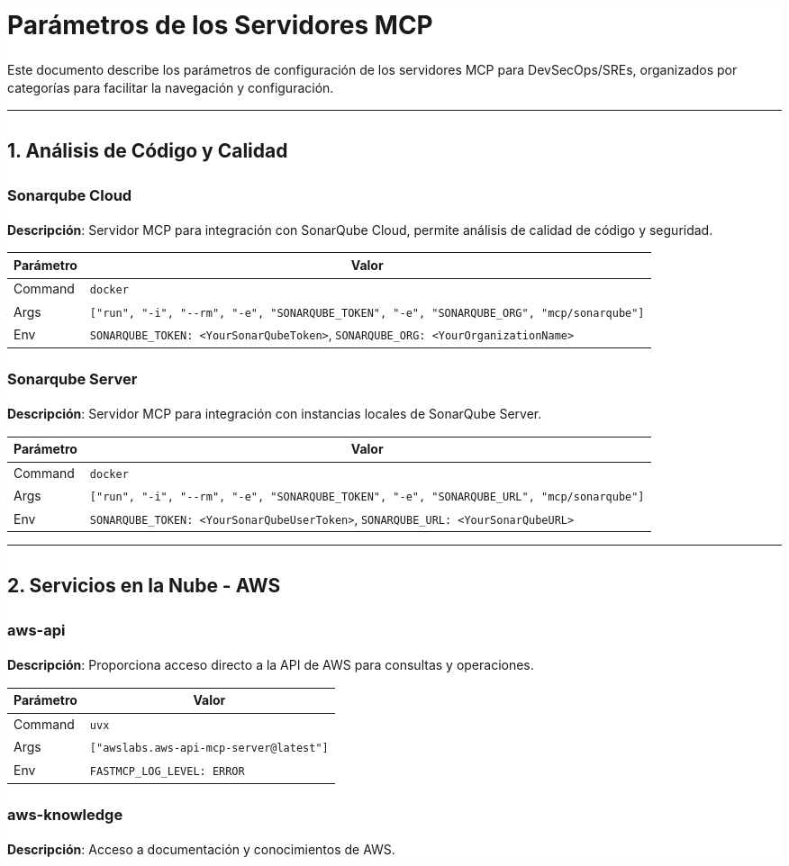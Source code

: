 # Parámetros de los Servidores MCP

Este documento describe los parámetros de configuración de los servidores MCP para DevSecOps/SREs, organizados por categorías para facilitar la navegación y configuración.

---

## 1. Análisis de Código y Calidad

### Sonarqube Cloud
**Descripción**: Servidor MCP para integración con SonarQube Cloud, permite análisis de calidad de código y seguridad.

| Parámetro | Valor |
|-----------|-------|
| Command | `docker` |
| Args | `["run", "-i", "--rm", "-e", "SONARQUBE_TOKEN", "-e", "SONARQUBE_ORG", "mcp/sonarqube"]` |
| Env | `SONARQUBE_TOKEN: <YourSonarQubeToken>`, `SONARQUBE_ORG: <YourOrganizationName>` |

### Sonarqube Server
**Descripción**: Servidor MCP para integración con instancias locales de SonarQube Server.

| Parámetro | Valor |
|-----------|-------|
| Command | `docker` |
| Args | `["run", "-i", "--rm", "-e", "SONARQUBE_TOKEN", "-e", "SONARQUBE_URL", "mcp/sonarqube"]` |
| Env | `SONARQUBE_TOKEN: <YourSonarQubeUserToken>`, `SONARQUBE_URL: <YourSonarQubeURL>` |

---

## 2. Servicios en la Nube - AWS

### aws-api
**Descripción**: Proporciona acceso directo a la API de AWS para consultas y operaciones.

| Parámetro | Valor |
|-----------|-------|
| Command | `uvx` |
| Args | `["awslabs.aws-api-mcp-server@latest"]` |
| Env | `FASTMCP_LOG_LEVEL: ERROR` |

### aws-knowledge
**Descripción**: Acceso a documentación y conocimientos de AWS.

